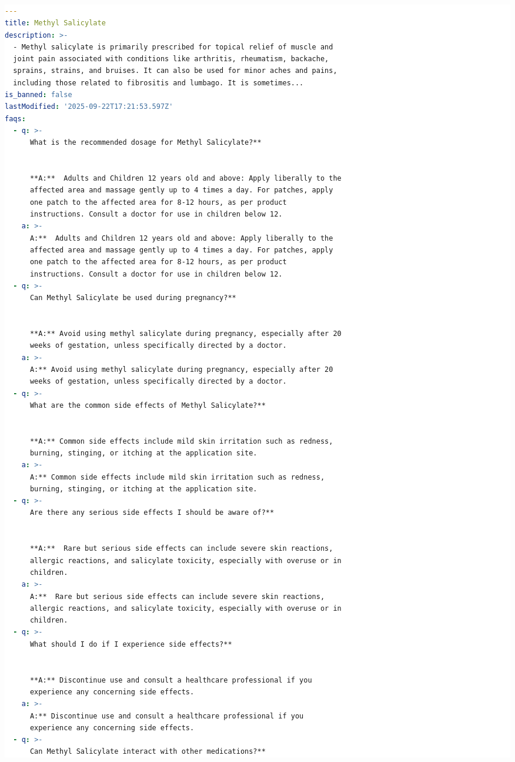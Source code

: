 ```yaml
---
title: Methyl Salicylate
description: >-
  - Methyl salicylate is primarily prescribed for topical relief of muscle and
  joint pain associated with conditions like arthritis, rheumatism, backache,
  sprains, strains, and bruises. It can also be used for minor aches and pains,
  including those related to fibrositis and lumbago. It is sometimes...
is_banned: false
lastModified: '2025-09-22T17:21:53.597Z'
faqs:
  - q: >-
      What is the recommended dosage for Methyl Salicylate?**


      **A:**  Adults and Children 12 years old and above: Apply liberally to the
      affected area and massage gently up to 4 times a day. For patches, apply
      one patch to the affected area for 8-12 hours, as per product
      instructions. Consult a doctor for use in children below 12.
    a: >-
      A:**  Adults and Children 12 years old and above: Apply liberally to the
      affected area and massage gently up to 4 times a day. For patches, apply
      one patch to the affected area for 8-12 hours, as per product
      instructions. Consult a doctor for use in children below 12.
  - q: >-
      Can Methyl Salicylate be used during pregnancy?**


      **A:** Avoid using methyl salicylate during pregnancy, especially after 20
      weeks of gestation, unless specifically directed by a doctor.
    a: >-
      A:** Avoid using methyl salicylate during pregnancy, especially after 20
      weeks of gestation, unless specifically directed by a doctor.
  - q: >-
      What are the common side effects of Methyl Salicylate?**


      **A:** Common side effects include mild skin irritation such as redness,
      burning, stinging, or itching at the application site.
    a: >-
      A:** Common side effects include mild skin irritation such as redness,
      burning, stinging, or itching at the application site.
  - q: >-
      Are there any serious side effects I should be aware of?**


      **A:**  Rare but serious side effects can include severe skin reactions,
      allergic reactions, and salicylate toxicity, especially with overuse or in
      children.
    a: >-
      A:**  Rare but serious side effects can include severe skin reactions,
      allergic reactions, and salicylate toxicity, especially with overuse or in
      children.
  - q: >-
      What should I do if I experience side effects?**


      **A:** Discontinue use and consult a healthcare professional if you
      experience any concerning side effects.
    a: >-
      A:** Discontinue use and consult a healthcare professional if you
      experience any concerning side effects.
  - q: >-
      Can Methyl Salicylate interact with other medications?**
```